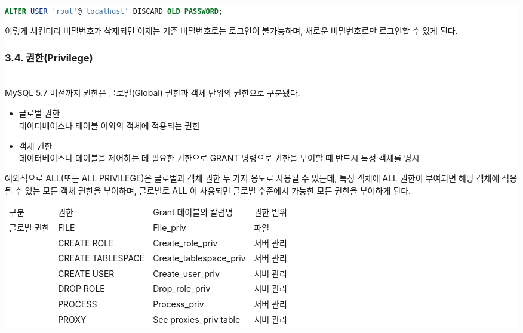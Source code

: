 ```sql
ALTER USER 'root'@'localhost' DISCARD OLD PASSWORD;
```

이렇게 세컨더리 비밀번호가 삭제되면 이제는 기존 비밀번호로는 로그인이 불가능하며, 새로운 비밀번호로만 로그인할 수 있게 된다.  

### 3.4. 권한(Privilege)
<br/>
MySQL 5.7 버전까지 권한은 글로벌(Global) 권한과 객체 단위의 권한으로 구분됐다.  

+ 글로벌 권한  
데이터베이스나 테이블 이외의 객체에 적용되는 권한  

+ 객체 권한  
데이터베이스나 테이블을 제어하는 데 필요한 권한으로 GRANT 명령으로 권한을 부여할 때 반드시 특정 객체를 명시  

예외적으로 ALL(또는 ALL PRIVILEGE)은 글로벌과 객체 권한 두 가지 용도로 사용될 수 있는데, 특정 객체에 ALL 권한이 부여되면 해당 객체에 적용될 수 있는 모든 객체 권한을 부여하며, 글로벌로 ALL 이 사용되면 글로벌 수준에서 가능한 모든 권한을 부여하게 된다.  

<table>
  <thead>
    <tr>
      <td>구분</td>
      <td>권한</td>
      <td>Grant 테이블의 칼럼명</td>
      <td>권한 범위</td>
    </tr>
  </thead>
  <tbody>
    <tr>
      <td rowspan="14">글로벌 권한</td>
      <td>FILE</td>
      <td>File_priv</td>
      <td>파일</td>
    </tr>
    <tr>
      <td>CREATE ROLE</td>
      <td>Create_role_priv</td>
      <td>서버 관리</td>
    </tr>
    <tr>
      <td>CREATE TABLESPACE</td>
      <td>Create_tablespace_priv</td>
      <td>서버 관리</td>
    </tr>
    <tr>
      <td>CREATE USER</td>
      <td>Create_user_priv</td>
      <td>서버 관리</td>
    </tr>
    <tr>
      <td>DROP ROLE</td>
      <td>Drop_role_priv</td>
      <td>서버 관리</td>
    </tr>
    <tr>
      <td>PROCESS</td>
      <td>Process_priv</td>
      <td>서버 관리</td>
    </tr>
    <tr>
      <td>PROXY</td>
      <td>See proxies_priv table</td>
      <td>서버 관리</td>
    </tr>
    <tr>
